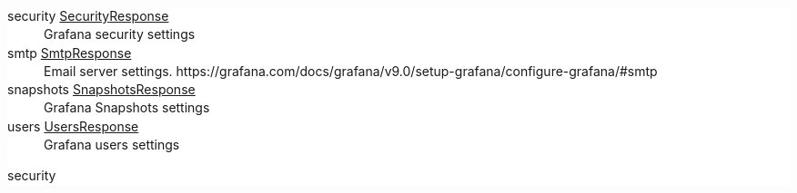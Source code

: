 <div>
<pulumi-choosable type="language" values="java">
<dl class="resources-properties"><dt class="property-optional"
            title="Optional">
        <span id="security_java">
<a data-swiftype-name="resource-property" data-swiftype-type="text" href="#security_java" style="color: inherit; text-decoration: inherit;">security</a>
</span>
        <span class="property-indicator"></span>
        <span class="property-type"><a href="#securityresponse">Security<wbr>Response</a></span>
    </dt>
    <dd>Grafana security settings</dd><dt class="property-optional"
            title="Optional">
        <span id="smtp_java">
<a data-swiftype-name="resource-property" data-swiftype-type="text" href="#smtp_java" style="color: inherit; text-decoration: inherit;">smtp</a>
</span>
        <span class="property-indicator"></span>
        <span class="property-type"><a href="#smtpresponse">Smtp<wbr>Response</a></span>
    </dt>
    <dd>Email server settings.
https://grafana.com/docs/grafana/v9.0/setup-grafana/configure-grafana/#smtp</dd><dt class="property-optional"
            title="Optional">
        <span id="snapshots_java">
<a data-swiftype-name="resource-property" data-swiftype-type="text" href="#snapshots_java" style="color: inherit; text-decoration: inherit;">snapshots</a>
</span>
        <span class="property-indicator"></span>
        <span class="property-type"><a href="#snapshotsresponse">Snapshots<wbr>Response</a></span>
    </dt>
    <dd>Grafana Snapshots settings</dd><dt class="property-optional"
            title="Optional">
        <span id="users_java">
<a data-swiftype-name="resource-property" data-swiftype-type="text" href="#users_java" style="color: inherit; text-decoration: inherit;">users</a>
</span>
        <span class="property-indicator"></span>
        <span class="property-type"><a href="#usersresponse">Users<wbr>Response</a></span>
    </dt>
    <dd>Grafana users settings</dd></dl>
</pulumi-choosable>
</div>

<div>
<pulumi-choosable type="language" values="javascript,typescript">
<dl class="resources-properties"><dt class="property-optional"
            title="Optional">
        <span id="security_nodejs">
<a data-swiftype-name="resource-property" data-swiftype-type="text" href="#security_nodejs" style="color: inherit; text-decoration: inherit;">security</a>
</span>
